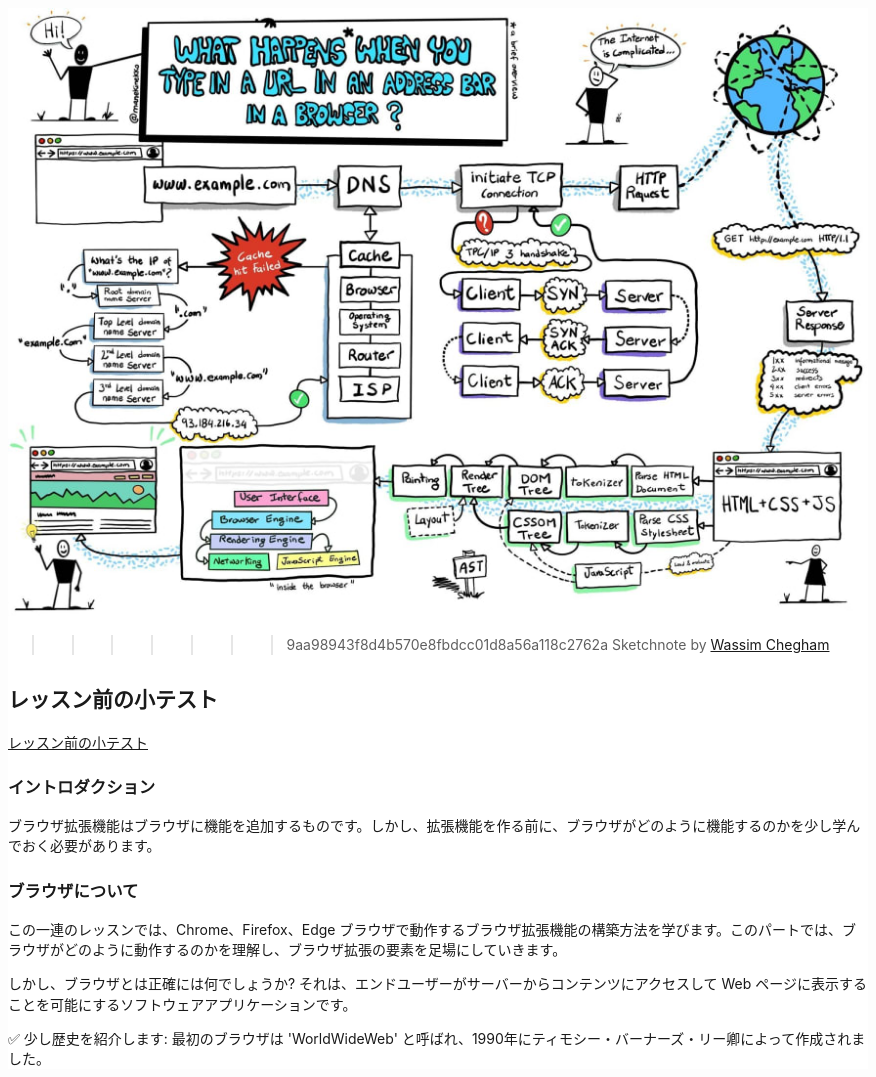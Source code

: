 ![Browser sketchnote](/sketchnotes/browser.jpg)
>>>>>>> 9aa98943f8d4b570e8fbdcc01d8a56a118c2762a
> Sketchnote by [Wassim Chegham](https://dev.to/wassimchegham/ever-wondered-what-happens-when-you-type-in-a-url-in-an-address-bar-in-a-browser-3dob)

## レッスン前の小テスト

[レッスン前の小テスト](https://nice-beach-0fe9e9d0f.azurestaticapps.net/quiz/23?loc=ja)

### イントロダクション

ブラウザ拡張機能はブラウザに機能を追加するものです。しかし、拡張機能を作る前に、ブラウザがどのように機能するのかを少し学んでおく必要があります。

### ブラウザについて

この一連のレッスンでは、Chrome、Firefox、Edge ブラウザで動作するブラウザ拡張機能の構築方法を学びます。このパートでは、ブラウザがどのように動作するのかを理解し、ブラウザ拡張の要素を足場にしていきます。

しかし、ブラウザとは正確には何でしょうか? それは、エンドユーザーがサーバーからコンテンツにアクセスして Web ページに表示することを可能にするソフトウェアアプリケーションです。

✅ 少し歴史を紹介します: 最初のブラウザは 'WorldWideWeb' と呼ばれ、1990年にティモシー・バーナーズ・リー卿によって作成されました。
